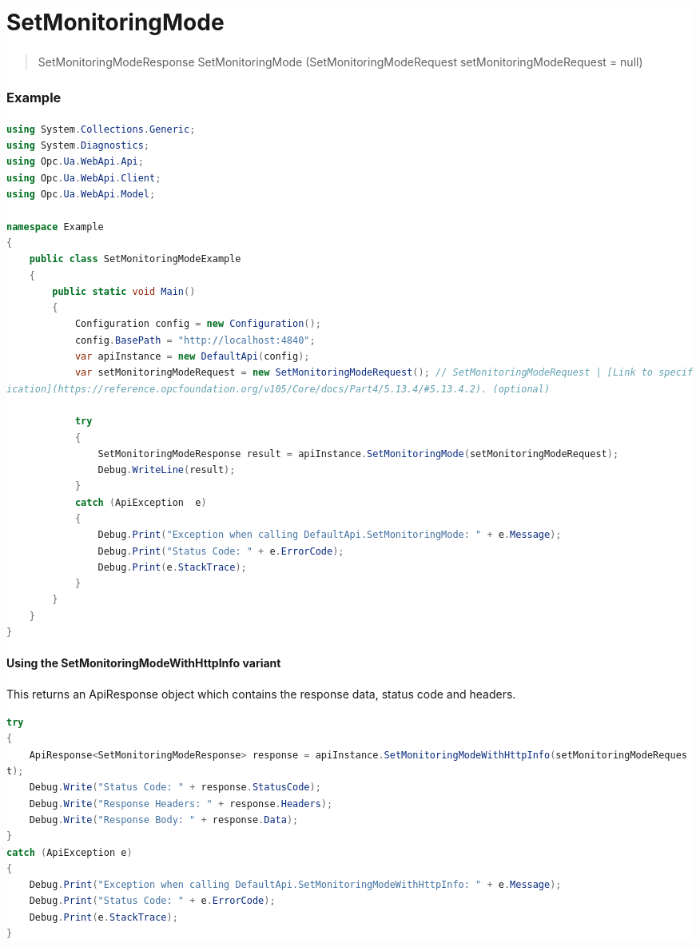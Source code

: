 <a id="setmonitoringmode"></a>
# **SetMonitoringMode**
> SetMonitoringModeResponse SetMonitoringMode (SetMonitoringModeRequest setMonitoringModeRequest = null)



### Example
```csharp
using System.Collections.Generic;
using System.Diagnostics;
using Opc.Ua.WebApi.Api;
using Opc.Ua.WebApi.Client;
using Opc.Ua.WebApi.Model;

namespace Example
{
    public class SetMonitoringModeExample
    {
        public static void Main()
        {
            Configuration config = new Configuration();
            config.BasePath = "http://localhost:4840";
            var apiInstance = new DefaultApi(config);
            var setMonitoringModeRequest = new SetMonitoringModeRequest(); // SetMonitoringModeRequest | [Link to specification](https://reference.opcfoundation.org/v105/Core/docs/Part4/5.13.4/#5.13.4.2). (optional) 

            try
            {
                SetMonitoringModeResponse result = apiInstance.SetMonitoringMode(setMonitoringModeRequest);
                Debug.WriteLine(result);
            }
            catch (ApiException  e)
            {
                Debug.Print("Exception when calling DefaultApi.SetMonitoringMode: " + e.Message);
                Debug.Print("Status Code: " + e.ErrorCode);
                Debug.Print(e.StackTrace);
            }
        }
    }
}
```

#### Using the SetMonitoringModeWithHttpInfo variant
This returns an ApiResponse object which contains the response data, status code and headers.

```csharp
try
{
    ApiResponse<SetMonitoringModeResponse> response = apiInstance.SetMonitoringModeWithHttpInfo(setMonitoringModeRequest);
    Debug.Write("Status Code: " + response.StatusCode);
    Debug.Write("Response Headers: " + response.Headers);
    Debug.Write("Response Body: " + response.Data);
}
catch (ApiException e)
{
    Debug.Print("Exception when calling DefaultApi.SetMonitoringModeWithHttpInfo: " + e.Message);
    Debug.Print("Status Code: " + e.ErrorCode);
    Debug.Print(e.StackTrace);
}
```